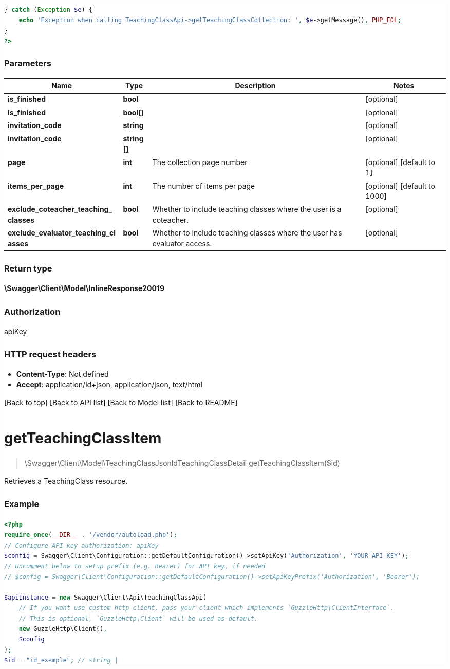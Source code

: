 ```php
} catch (Exception $e) {
    echo 'Exception when calling TeachingClassApi->getTeachingClassCollection: ', $e->getMessage(), PHP_EOL;
}
?>
```

### Parameters

Name | Type | Description  | Notes
------------- | ------------- | ------------- | -------------
 **is_finished** | **bool**|  | [optional]
 **is_finished** | [**bool[]**](../Model/bool.md)|  | [optional]
 **invitation_code** | **string**|  | [optional]
 **invitation_code** | [**string[]**](../Model/string.md)|  | [optional]
 **page** | **int**| The collection page number | [optional] [default to 1]
 **items_per_page** | **int**| The number of items per page | [optional] [default to 1000]
 **exclude_coteacher_teaching_classes** | **bool**| Whether to include teaching classes where the user is a coteacher. | [optional]
 **exclude_evaluator_teaching_classes** | **bool**| Whether to include teaching classes where the user has evaluator access. | [optional]

### Return type

[**\Swagger\Client\Model\InlineResponse20019**](../Model/InlineResponse20019.md)

### Authorization

[apiKey](../../README.md#apiKey)

### HTTP request headers

 - **Content-Type**: Not defined
 - **Accept**: application/ld+json, application/json, text/html

[[Back to top]](#) [[Back to API list]](../../README.md#documentation-for-api-endpoints) [[Back to Model list]](../../README.md#documentation-for-models) [[Back to README]](../../README.md)

# **getTeachingClassItem**
> \Swagger\Client\Model\TeachingClassJsonldTeachingClassDetail getTeachingClassItem($id)

Retrieves a TeachingClass resource.

### Example
```php
<?php
require_once(__DIR__ . '/vendor/autoload.php');
// Configure API key authorization: apiKey
$config = Swagger\Client\Configuration::getDefaultConfiguration()->setApiKey('Authorization', 'YOUR_API_KEY');
// Uncomment below to setup prefix (e.g. Bearer) for API key, if needed
// $config = Swagger\Client\Configuration::getDefaultConfiguration()->setApiKeyPrefix('Authorization', 'Bearer');

$apiInstance = new Swagger\Client\Api\TeachingClassApi(
    // If you want use custom http client, pass your client which implements `GuzzleHttp\ClientInterface`.
    // This is optional, `GuzzleHttp\Client` will be used as default.
    new GuzzleHttp\Client(),
    $config
);
$id = "id_example"; // string | 

```